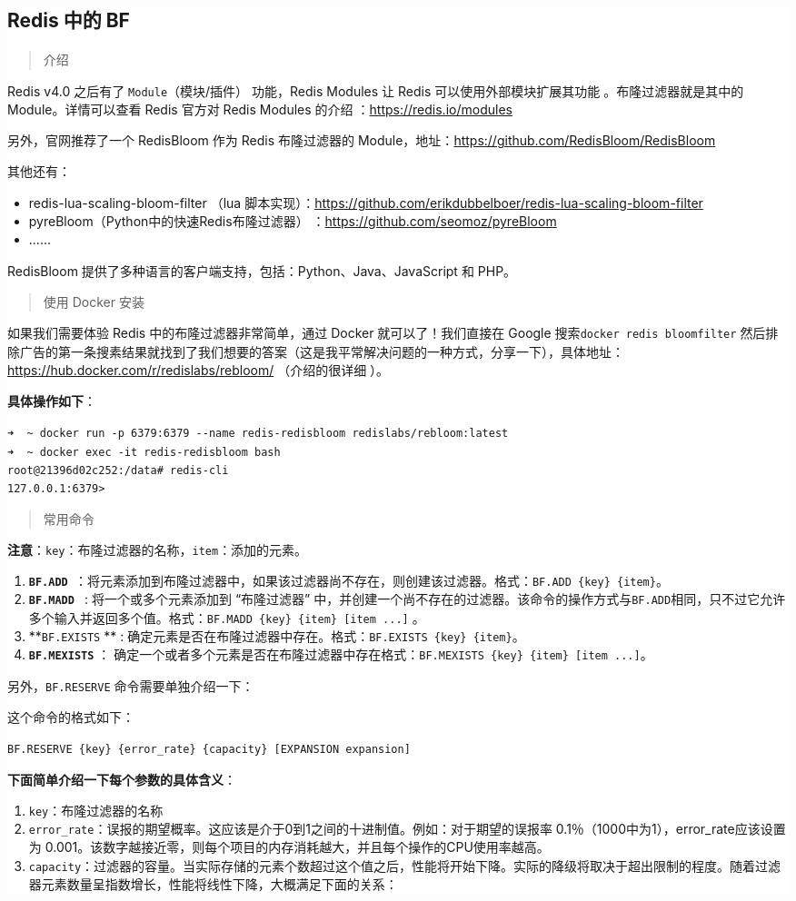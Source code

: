 ## Redis 中的 BF

> 介绍

Redis v4.0 之后有了 `Module`（模块/插件） 功能，Redis Modules 让 Redis 可以使用外部模块扩展其功能 。布隆过滤器就是其中的 Module。详情可以查看 Redis 官方对 Redis Modules 的介绍 ：https://redis.io/modules

另外，官网推荐了一个 RedisBloom 作为 Redis 布隆过滤器的 Module，地址：https://github.com/RedisBloom/RedisBloom

其他还有：

- redis-lua-scaling-bloom-filter （lua 脚本实现）：https://github.com/erikdubbelboer/redis-lua-scaling-bloom-filter
- pyreBloom（Python中的快速Redis布隆过滤器） ：https://github.com/seomoz/pyreBloom
- ......

RedisBloom 提供了多种语言的客户端支持，包括：Python、Java、JavaScript 和 PHP。

> 使用 Docker 安装

如果我们需要体验 Redis 中的布隆过滤器非常简单，通过 Docker 就可以了！我们直接在 Google 搜索`docker redis bloomfilter` 然后排除广告的第一条搜素结果就找到了我们想要的答案（这是我平常解决问题的一种方式，分享一下），具体地址：https://hub.docker.com/r/redislabs/rebloom/ （介绍的很详细 ）。

**具体操作如下**：

```
➜  ~ docker run -p 6379:6379 --name redis-redisbloom redislabs/rebloom:latest
➜  ~ docker exec -it redis-redisbloom bash
root@21396d02c252:/data# redis-cli
127.0.0.1:6379> 

```

> 常用命令

**注意**：`key`：布隆过滤器的名称，`item`：添加的元素。

1. **`BF.ADD `**：将元素添加到布隆过滤器中，如果该过滤器尚不存在，则创建该过滤器。格式：`BF.ADD {key} {item}`。
2. **`BF.MADD `** : 将一个或多个元素添加到 “布隆过滤器” 中，并创建一个尚不存在的过滤器。该命令的操作方式与`BF.ADD`相同，只不过它允许多个输入并返回多个值。格式：`BF.MADD {key} {item} [item ...]` 。
3. **`BF.EXISTS` ** : 确定元素是否在布隆过滤器中存在。格式：`BF.EXISTS {key} {item}`。
4. **`BF.MEXISTS`** ： 确定一个或者多个元素是否在布隆过滤器中存在格式：`BF.MEXISTS {key} {item} [item ...]`。

另外，`BF.RESERVE` 命令需要单独介绍一下：

这个命令的格式如下：

`BF.RESERVE {key} {error_rate} {capacity} [EXPANSION expansion] `

**下面简单介绍一下每个参数的具体含义**：

1. `key`：布隆过滤器的名称
2. `error_rate`：误报的期望概率。这应该是介于0到1之间的十进制值。例如：对于期望的误报率 0.1％（1000中为1），error_rate应该设置为 0.001。该数字越接近零，则每个项目的内存消耗越大，并且每个操作的CPU使用率越高。
3. `capacity`：过滤器的容量。当实际存储的元素个数超过这个值之后，性能将开始下降。实际的降级将取决于超出限制的程度。随着过滤器元素数量呈指数增长，性能将线性下降，大概满足下面的关系：
